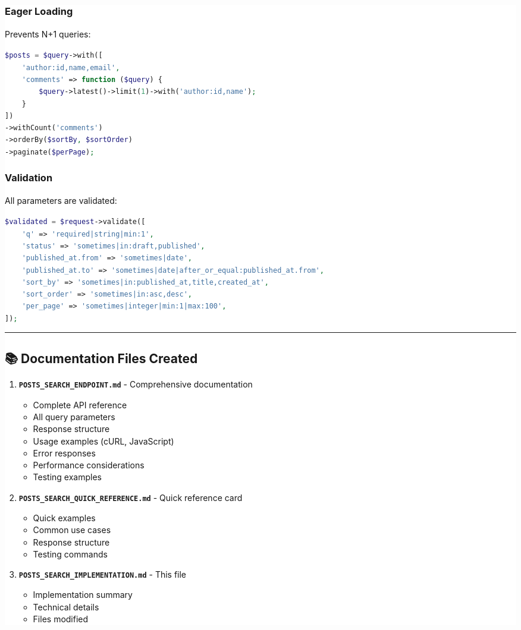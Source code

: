 ### Eager Loading

Prevents N+1 queries:

```php
$posts = $query->with([
    'author:id,name,email',
    'comments' => function ($query) {
        $query->latest()->limit(1)->with('author:id,name');
    }
])
->withCount('comments')
->orderBy($sortBy, $sortOrder)
->paginate($perPage);
```

### Validation

All parameters are validated:

```php
$validated = $request->validate([
    'q' => 'required|string|min:1',
    'status' => 'sometimes|in:draft,published',
    'published_at.from' => 'sometimes|date',
    'published_at.to' => 'sometimes|date|after_or_equal:published_at.from',
    'sort_by' => 'sometimes|in:published_at,title,created_at',
    'sort_order' => 'sometimes|in:asc,desc',
    'per_page' => 'sometimes|integer|min:1|max:100',
]);
```

---

## 📚 Documentation Files Created

1. **`POSTS_SEARCH_ENDPOINT.md`** - Comprehensive documentation
   - Complete API reference
   - All query parameters
   - Response structure
   - Usage examples (cURL, JavaScript)
   - Error responses
   - Performance considerations
   - Testing examples

2. **`POSTS_SEARCH_QUICK_REFERENCE.md`** - Quick reference card
   - Quick examples
   - Common use cases
   - Response structure
   - Testing commands

3. **`POSTS_SEARCH_IMPLEMENTATION.md`** - This file
   - Implementation summary
   - Technical details
   - Files modified
